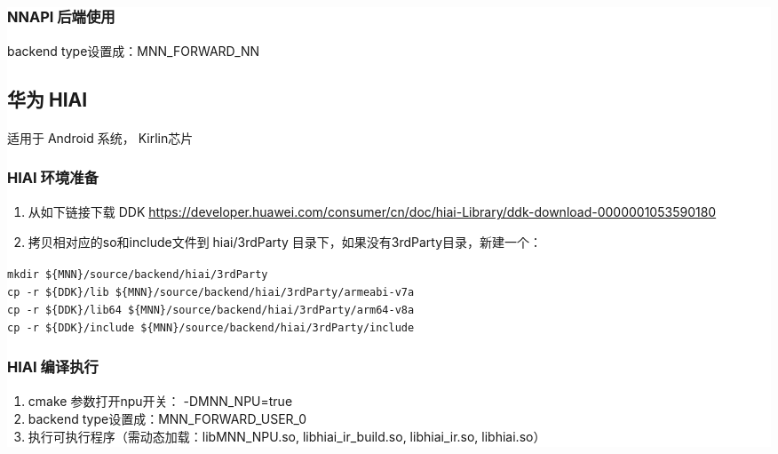 ### NNAPI 后端使用
backend type设置成：MNN_FORWARD_NN


## 华为 HIAI 
适用于 Android 系统， Kirlin芯片

### HIAI 环境准备
1. 从如下链接下载 DDK 
https://developer.huawei.com/consumer/cn/doc/hiai-Library/ddk-download-0000001053590180



2. 拷贝相对应的so和include文件到 hiai/3rdParty 目录下，如果没有3rdParty目录，新建一个：

```
mkdir ${MNN}/source/backend/hiai/3rdParty
cp -r ${DDK}/lib ${MNN}/source/backend/hiai/3rdParty/armeabi-v7a
cp -r ${DDK}/lib64 ${MNN}/source/backend/hiai/3rdParty/arm64-v8a
cp -r ${DDK}/include ${MNN}/source/backend/hiai/3rdParty/include
```

### HIAI 编译执行
1. cmake 参数打开npu开关： -DMNN_NPU=true 
2. backend type设置成：MNN_FORWARD_USER_0
3. 执行可执行程序（需动态加载：libMNN_NPU.so, libhiai_ir_build.so, libhiai_ir.so, libhiai.so）
